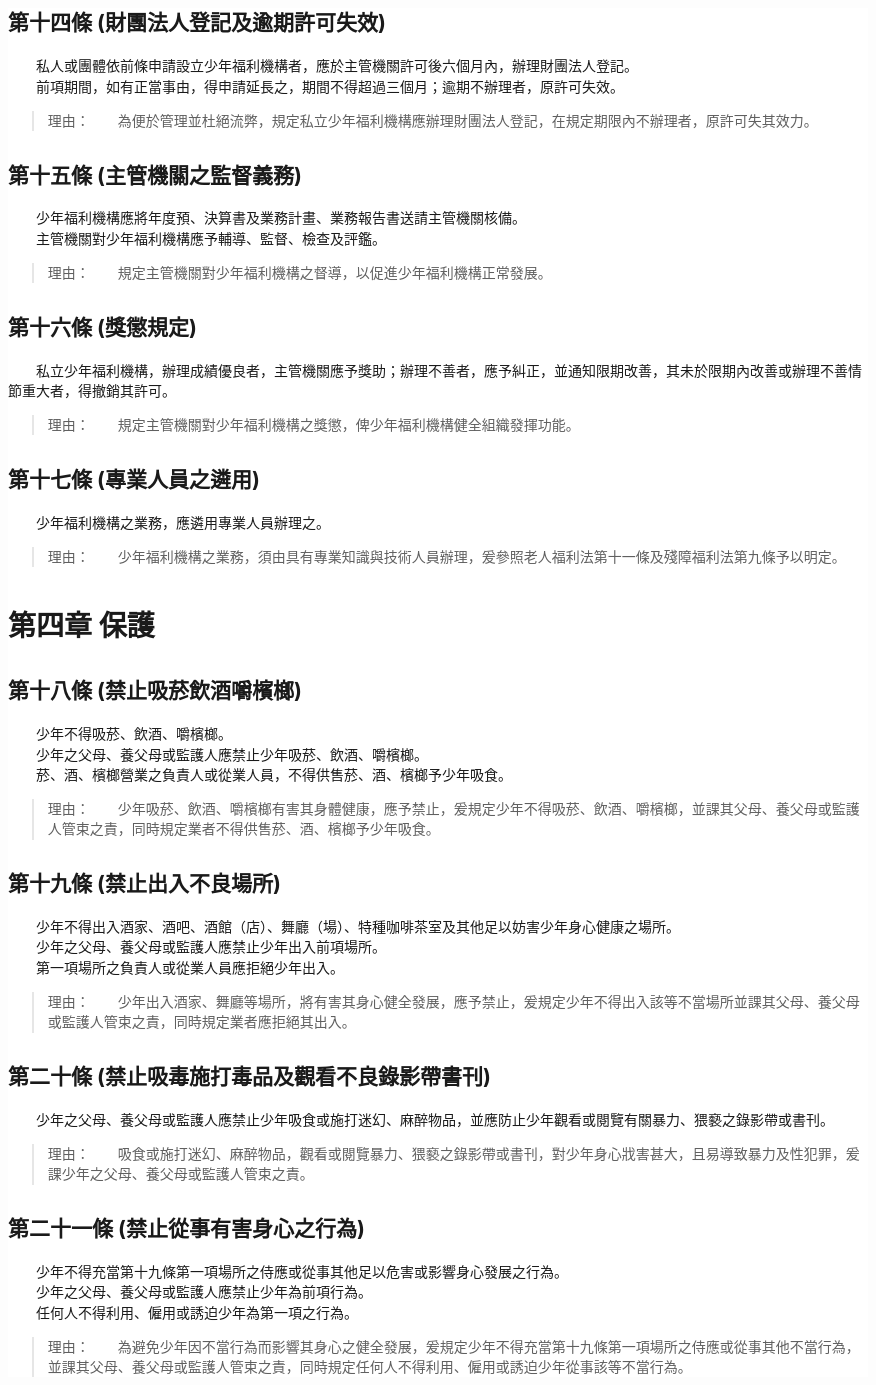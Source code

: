 

第十四條 (財團法人登記及逾期許可失效)
-------------------------------------
　　私人或團體依前條申請設立少年福利機構者，應於主管機關許可後六個月內，辦理財團法人登記。  
　　前項期間，如有正當事由，得申請延長之，期間不得超過三個月；逾期不辦理者，原許可失效。  
> 理由：　　為便於管理並杜絕流弊，規定私立少年福利機構應辦理財團法人登記，在規定期限內不辦理者，原許可失其效力。



第十五條 (主管機關之監督義務)
-----------------------------
　　少年福利機構應將年度預、決算書及業務計畫、業務報告書送請主管機關核備。  
　　主管機關對少年福利機構應予輔導、監督、檢查及評鑑。  
> 理由：　　規定主管機關對少年福利機構之督導，以促進少年福利機構正常發展。



第十六條 (獎懲規定)
-------------------
　　私立少年福利機構，辦理成績優良者，主管機關應予獎助；辦理不善者，應予糾正，並通知限期改善，其未於限期內改善或辦理不善情節重大者，得撤銷其許可。  
> 理由：　　規定主管機關對少年福利機構之獎懲，俾少年福利機構健全組織發揮功能。



第十七條 (專業人員之遴用)
-------------------------
　　少年福利機構之業務，應遴用專業人員辦理之。  
> 理由：　　少年福利機構之業務，須由具有專業知識與技術人員辦理，爰參照老人福利法第十一條及殘障福利法第九條予以明定。



第四章  保護
============
第十八條 (禁止吸菸飲酒嚼檳榔)
-----------------------------
　　少年不得吸菸、飲酒、嚼檳榔。  
　　少年之父母、養父母或監護人應禁止少年吸菸、飲酒、嚼檳榔。  
　　菸、酒、檳榔營業之負責人或從業人員，不得供售菸、酒、檳榔予少年吸食。  
> 理由：　　少年吸菸、飲酒、嚼檳榔有害其身體健康，應予禁止，爰規定少年不得吸菸、飲酒、嚼檳榔，並課其父母、養父母或監護人管束之責，同時規定業者不得供售菸、酒、檳榔予少年吸食。



第十九條 (禁止出入不良場所)
---------------------------
　　少年不得出入酒家、酒吧、酒館（店）、舞廳（場）、特種咖啡茶室及其他足以妨害少年身心健康之場所。  
　　少年之父母、養父母或監護人應禁止少年出入前項場所。  
　　第一項場所之負責人或從業人員應拒絕少年出入。  
> 理由：　　少年出入酒家、舞廳等場所，將有害其身心健全發展，應予禁止，爰規定少年不得出入該等不當場所並課其父母、養父母或監護人管束之責，同時規定業者應拒絕其出入。



第二十條 (禁止吸毒施打毒品及觀看不良錄影帶書刊)
-----------------------------------------------
　　少年之父母、養父母或監護人應禁止少年吸食或施打迷幻、麻醉物品，並應防止少年觀看或閱覽有關暴力、猥褻之錄影帶或書刊。  
> 理由：　　吸食或施打迷幻、麻醉物品，觀看或閱覽暴力、猥褻之錄影帶或書刊，對少年身心戕害甚大，且易導致暴力及性犯罪，爰課少年之父母、養父母或監護人管束之責。



第二十一條 (禁止從事有害身心之行為)
-----------------------------------
　　少年不得充當第十九條第一項場所之侍應或從事其他足以危害或影響身心發展之行為。  
　　少年之父母、養父母或監護人應禁止少年為前項行為。  
　　任何人不得利用、僱用或誘迫少年為第一項之行為。  
> 理由：　　為避免少年因不當行為而影響其身心之健全發展，爰規定少年不得充當第十九條第一項場所之侍應或從事其他不當行為，並課其父母、養父母或監護人管束之責，同時規定任何人不得利用、僱用或誘迫少年從事該等不當行為。
